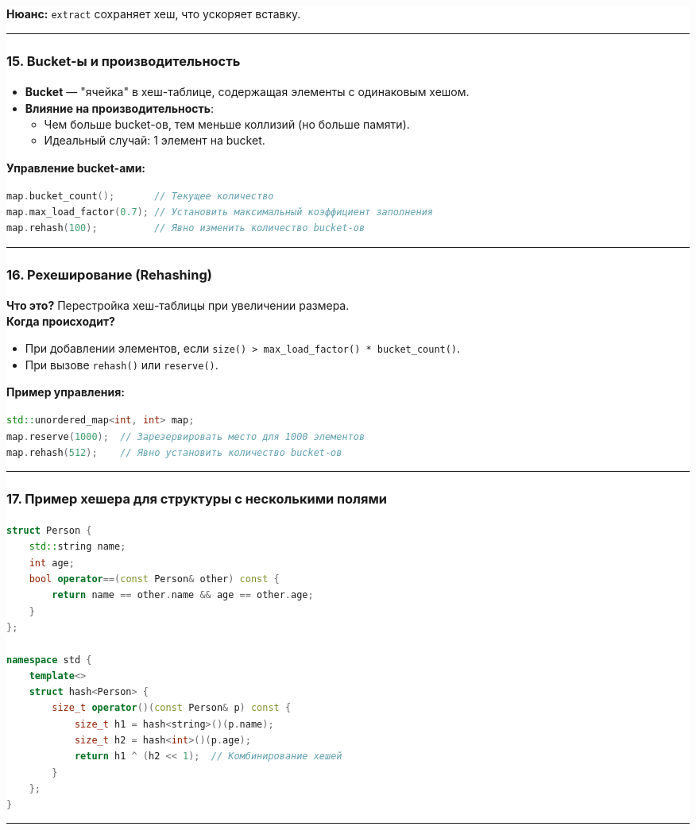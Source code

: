 **Нюанс:** `extract` сохраняет хеш, что ускоряет вставку.

---

### 15. Bucket-ы и производительность
- **Bucket** — "ячейка" в хеш-таблице, содержащая элементы с одинаковым хешом.
- **Влияние на производительность**:
    - Чем больше bucket-ов, тем меньше коллизий (но больше памяти).
    - Идеальный случай: 1 элемент на bucket.

**Управление bucket-ами:**
```c++
map.bucket_count();       // Текущее количество
map.max_load_factor(0.7); // Установить максимальный коэффициент заполнения
map.rehash(100);          // Явно изменить количество bucket-ов
```

---

### 16. Рехеширование (Rehashing)
**Что это?** Перестройка хеш-таблицы при увеличении размера.  
**Когда происходит?**
- При добавлении элементов, если `size() > max_load_factor() * bucket_count()`.
- При вызове `rehash()` или `reserve()`.

**Пример управления:**
```c++
std::unordered_map<int, int> map;
map.reserve(1000);  // Зарезервировать место для 1000 элементов
map.rehash(512);    // Явно установить количество bucket-ов
```

---

### 17. Пример хешера для структуры с несколькими полями
```c++
struct Person {
    std::string name;
    int age;
    bool operator==(const Person& other) const {
        return name == other.name && age == other.age;
    }
};

namespace std {
    template<>
    struct hash<Person> {
        size_t operator()(const Person& p) const {
            size_t h1 = hash<string>()(p.name);
            size_t h2 = hash<int>()(p.age);
            return h1 ^ (h2 << 1);  // Комбинирование хешей
        }
    };
}
```

---